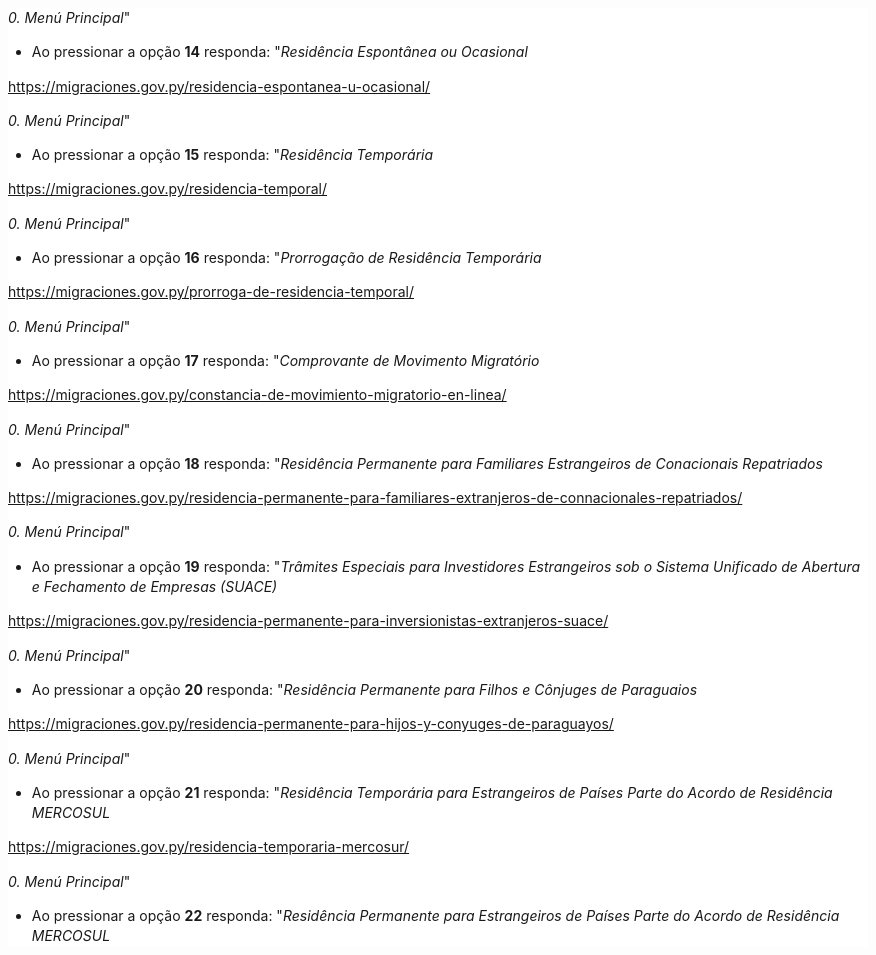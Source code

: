 *0.* _Menú Principal_"

- Ao pressionar a opção **14** responda:
"*Residência Espontânea ou Ocasional*

https://migraciones.gov.py/residencia-espontanea-u-ocasional/

*0.* _Menú Principal_"

- Ao pressionar a opção **15** responda:
"*Residência Temporária*

https://migraciones.gov.py/residencia-temporal/

*0.* _Menú Principal_"

- Ao pressionar a opção **16** responda:
"*Prorrogação de Residência Temporária*

https://migraciones.gov.py/prorroga-de-residencia-temporal/

*0.* _Menú Principal_"

- Ao pressionar a opção **17** responda:
"*Comprovante de Movimento Migratório*

https://migraciones.gov.py/constancia-de-movimiento-migratorio-en-linea/

*0.* _Menú Principal_"

- Ao pressionar a opção **18** responda:
"*Residência Permanente para Familiares Estrangeiros de Conacionais Repatriados*

https://migraciones.gov.py/residencia-permanente-para-familiares-extranjeros-de-connacionales-repatriados/

*0.* _Menú Principal_"

- Ao pressionar a opção **19** responda:
"*Trâmites Especiais para Investidores Estrangeiros sob o Sistema Unificado de Abertura e Fechamento de Empresas (SUACE)*

https://migraciones.gov.py/residencia-permanente-para-inversionistas-extranjeros-suace/

*0.* _Menú Principal_"

- Ao pressionar a opção **20** responda:
"*Residência Permanente para Filhos e Cônjuges de Paraguaios*

https://migraciones.gov.py/residencia-permanente-para-hijos-y-conyuges-de-paraguayos/

*0.* _Menú Principal_"

- Ao pressionar a opção **21** responda:
"*Residência Temporária para Estrangeiros de Países Parte do Acordo de Residência MERCOSUL*

https://migraciones.gov.py/residencia-temporaria-mercosur/

*0.* _Menú Principal_"

- Ao pressionar a opção **22** responda:
"*Residência Permanente para Estrangeiros de Países Parte do Acordo de Residência MERCOSUL*
